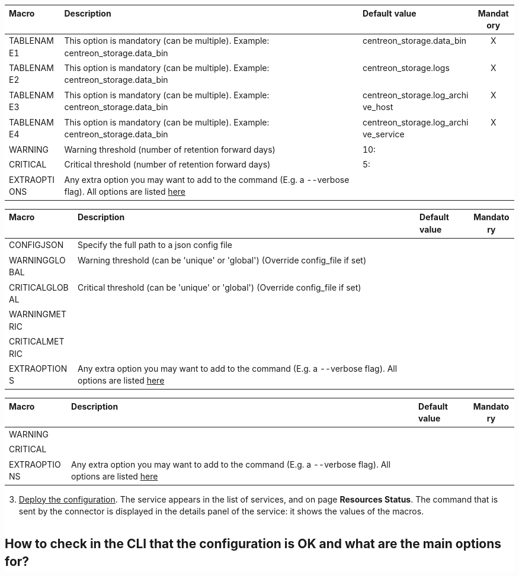 </TabItem>
<TabItem value="Storage-Partitioning" label="Storage-Partitioning">

| Macro        | Description                                                                                         | Default value                           | Mandatory   |
|:-------------|:----------------------------------------------------------------------------------------------------|:----------------------------------------|:-----------:|
| TABLENAME1   | This option is mandatory (can be multiple). Example: centreon\_storage.data\_bin                    | centreon\_storage.data\_bin             | X           |
| TABLENAME2   | This option is mandatory (can be multiple). Example: centreon\_storage.data\_bin                    | centreon\_storage.logs                  | X           |
| TABLENAME3   | This option is mandatory (can be multiple). Example: centreon\_storage.data\_bin                    | centreon\_storage.log\_archive\_host    | X           |
| TABLENAME4   | This option is mandatory (can be multiple). Example: centreon\_storage.data\_bin                    | centreon\_storage.log\_archive\_service | X           |
| WARNING      | Warning threshold (number of retention forward days)                                                | 10:                                     |             |
| CRITICAL     | Critical threshold (number of retention forward days)                                               | 5:                                      |             |
| EXTRAOPTIONS | Any extra option you may want to add to the command (E.g. a --verbose flag). All options are listed [here](#available-options) |                                         |             |

</TabItem>
<TabItem value="Virtual-Curve" label="Virtual-Curve">

| Macro          | Description                                                                                         | Default value     | Mandatory   |
|:---------------|:----------------------------------------------------------------------------------------------------|:------------------|:-----------:|
| CONFIGJSON     | Specify the full path to a json config file                                                         |                   |             |
| WARNINGGLOBAL  | Warning threshold (can be 'unique' or 'global') (Override config\_file if set)                      |                   |             |
| CRITICALGLOBAL | Critical threshold (can be 'unique' or 'global') (Override config\_file if set)                     |                   |             |
| WARNINGMETRIC  |                                                                                                     |                   |             |
| CRITICALMETRIC |                                                                                                     |                   |             |
| EXTRAOPTIONS   | Any extra option you may want to add to the command (E.g. a --verbose flag). All options are listed [here](#available-options) |                   |             |

</TabItem>
<TabItem value="VirtualService-Count" label="VirtualService-Count">

| Macro        | Description                                                                                         | Default value     | Mandatory   |
|:-------------|:----------------------------------------------------------------------------------------------------|:------------------|:-----------:|
| WARNING      |                                                                                                     |                   |             |
| CRITICAL     |                                                                                                     |                   |             |
| EXTRAOPTIONS | Any extra option you may want to add to the command (E.g. a --verbose flag). All options are listed [here](#available-options) |                   |             |

</TabItem>
</Tabs>

3. [Deploy the configuration](/docs/monitoring/monitoring-servers/deploying-a-configuration). The service appears in the list of services, and on page **Resources Status**. The command that is sent by the connector is displayed in the details panel of the service: it shows the values of the macros.

## How to check in the CLI that the configuration is OK and what are the main options for?
